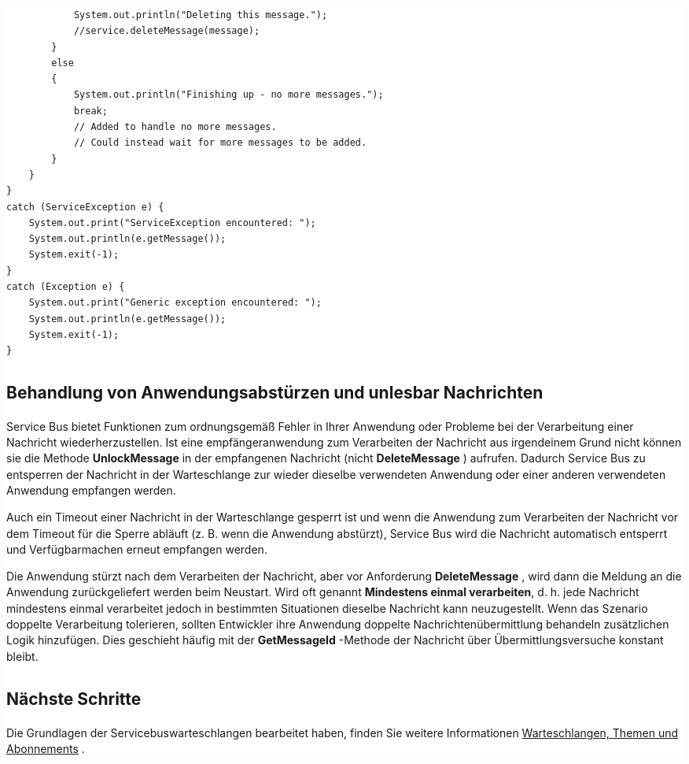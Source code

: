 ```
            System.out.println("Deleting this message.");
            //service.deleteMessage(message);
        }  
        else  
        {
            System.out.println("Finishing up - no more messages.");
            break;
            // Added to handle no more messages.
            // Could instead wait for more messages to be added.
        }
    }
}
catch (ServiceException e) {
    System.out.print("ServiceException encountered: ");
    System.out.println(e.getMessage());
    System.exit(-1);
}
catch (Exception e) {
    System.out.print("Generic exception encountered: ");
    System.out.println(e.getMessage());
    System.exit(-1);
}
```

## <a name="how-to-handle-application-crashes-and-unreadable-messages"></a>Behandlung von Anwendungsabstürzen und unlesbar Nachrichten

Service Bus bietet Funktionen zum ordnungsgemäß Fehler in Ihrer Anwendung oder Probleme bei der Verarbeitung einer Nachricht wiederherzustellen. Ist eine empfängeranwendung zum Verarbeiten der Nachricht aus irgendeinem Grund nicht können sie die Methode **UnlockMessage** in der empfangenen Nachricht (nicht **DeleteMessage** ) aufrufen. Dadurch Service Bus zu entsperren der Nachricht in der Warteschlange zur wieder dieselbe verwendeten Anwendung oder einer anderen verwendeten Anwendung empfangen werden.

Auch ein Timeout einer Nachricht in der Warteschlange gesperrt ist und wenn die Anwendung zum Verarbeiten der Nachricht vor dem Timeout für die Sperre abläuft (z. B. wenn die Anwendung abstürzt), Service Bus wird die Nachricht automatisch entsperrt und Verfügbarmachen erneut empfangen werden.

Die Anwendung stürzt nach dem Verarbeiten der Nachricht, aber vor Anforderung **DeleteMessage** , wird dann die Meldung an die Anwendung zurückgeliefert werden beim Neustart. Wird oft genannt **Mindestens einmal verarbeiten**, d. h. jede Nachricht mindestens einmal verarbeitet jedoch in bestimmten Situationen dieselbe Nachricht kann neuzugestellt. Wenn das Szenario doppelte Verarbeitung tolerieren, sollten Entwickler ihre Anwendung doppelte Nachrichtenübermittlung behandeln zusätzlichen Logik hinzufügen. Dies geschieht häufig mit der **GetMessageId** -Methode der Nachricht über Übermittlungsversuche konstant bleibt.

## <a name="next-steps"></a>Nächste Schritte

Die Grundlagen der Servicebuswarteschlangen bearbeitet haben, finden Sie weitere Informationen [Warteschlangen, Themen und Abonnements][] .


  [Azure SDK für Java]: http://azure.microsoft.com/develop/java/
  [Azure-Toolkit für Eclipse]: https://msdn.microsoft.com/library/azure/hh694271.aspx
  [Warteschlangen, Themen und Abonnements]: service-bus-queues-topics-subscriptions.md
  [BrokeredMessage]: https://msdn.microsoft.com/library/azure/microsoft.servicebus.messaging.brokeredmessage.aspx